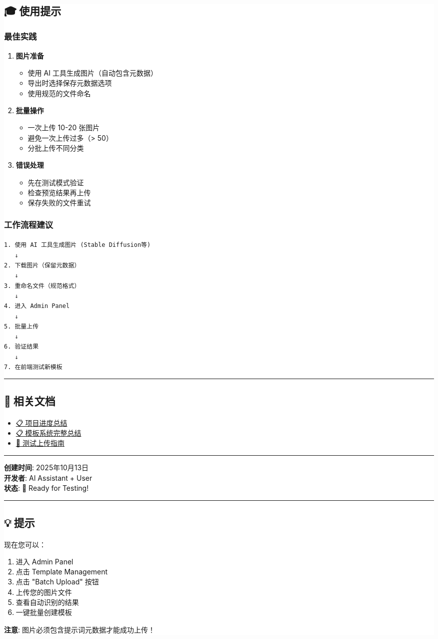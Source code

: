 
## 🎓 使用提示

### 最佳实践

1. **图片准备**
   - 使用 AI 工具生成图片（自动包含元数据）
   - 导出时选择保存元数据选项
   - 使用规范的文件命名

2. **批量操作**
   - 一次上传 10-20 张图片
   - 避免一次上传过多（> 50）
   - 分批上传不同分类

3. **错误处理**
   - 先在测试模式验证
   - 检查预览结果再上传
   - 保存失败的文件重试

### 工作流程建议

```
1. 使用 AI 工具生成图片 (Stable Diffusion等)
   ↓
2. 下载图片（保留元数据）
   ↓
3. 重命名文件（规范格式）
   ↓
4. 进入 Admin Panel
   ↓
5. 批量上传
   ↓
6. 验证结果
   ↓
7. 在前端测试新模板
```

---

## 🔗 相关文档

- [📋 项目进度总结](./📋_项目进度总结_2025_10_13.md)
- [📋 模板系统完整总结](./📋_模板系统完整总结_2025_10_12.md)
- [🚀 测试上传指南](./🚀_测试上传指南.md)

---

**创建时间**: 2025年10月13日  
**开发者**: AI Assistant + User  
**状态**: 🎉 Ready for Testing!

---

## 💡 提示

现在您可以：
1. 进入 Admin Panel
2. 点击 Template Management
3. 点击 "Batch Upload" 按钮
4. 上传您的图片文件
5. 查看自动识别的结果
6. 一键批量创建模板

**注意**: 图片必须包含提示词元数据才能成功上传！

